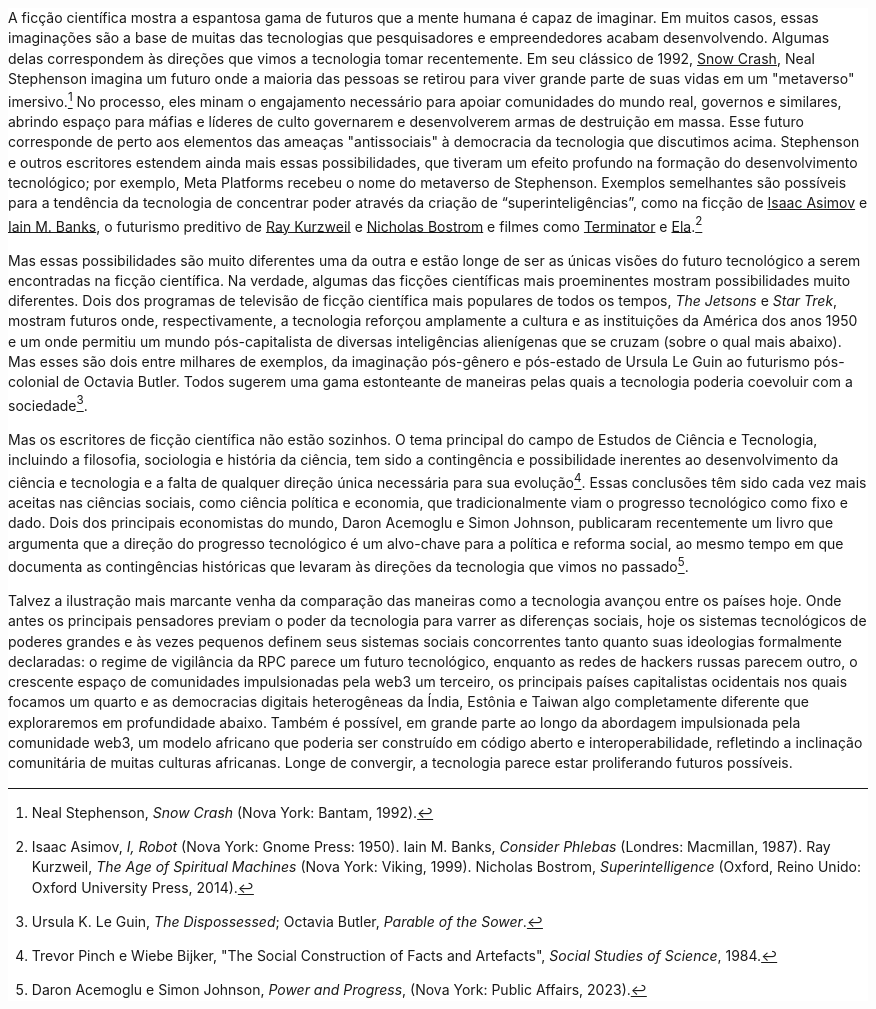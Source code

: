 A ficção científica mostra a espantosa gama de futuros que a mente humana é capaz de imaginar. Em muitos casos, essas imaginações são a base de muitas das tecnologias que pesquisadores e empreendedores acabam desenvolvendo. Algumas delas correspondem às direções que vimos a tecnologia tomar recentemente. Em seu clássico de 1992, [Snow Crash](https://en.wikipedia.org/wiki/Snow_Crash), Neal Stephenson imagina um futuro onde a maioria das pessoas se retirou para viver grande parte de suas vidas em um "metaverso" imersivo.[^Crash] No processo, eles minam o engajamento necessário para apoiar comunidades do mundo real, governos e similares, abrindo espaço para máfias e líderes de culto governarem e desenvolverem armas de destruição em massa. Esse futuro corresponde de perto aos elementos das ameaças "antissociais" à democracia da tecnologia que discutimos acima. Stephenson e outros escritores estendem ainda mais essas possibilidades, que tiveram um efeito profundo na formação do desenvolvimento tecnológico; por exemplo, Meta Platforms recebeu o nome do metaverso de Stephenson. Exemplos semelhantes são possíveis para a tendência da tecnologia de concentrar poder através da criação de “superinteligências”, como na ficção de [Isaac Asimov](https://en.wikipedia.org/wiki/Three_Laws_of_Robotics) e [Iain M. Banks](https://en.wikipedia.org/wiki/Culture_series), o futurismo preditivo de [Ray Kurzweil](https://en.wikipedia.org/wiki/The_Age_of_Spiritual_Machines) e [Nicholas Bostrom](https://en.wikipedia.org/wiki/Superintelligence:_Paths,_Dangers,_Strategies) e filmes como [Terminator](https://en.wikipedia.org/wiki/Superintelligence:_Paths,_Dangers,_Strategies) e [Ela](https://en.wikipedia.org/wiki/Her_(film)).[^AISciFi]

[^Crash]: Neal Stephenson, *Snow Crash* (Nova York: Bantam, 1992).

[^AISciFi]: Isaac Asimov, *I, Robot* (Nova York: Gnome Press: 1950). Iain M. Banks, *Consider Phlebas* (Londres: Macmillan, 1987). Ray Kurzweil, *The Age of Spiritual Machines* (Nova York: Viking, 1999). Nicholas Bostrom, *Superintelligence* (Oxford, Reino Unido: Oxford University Press, 2014).

Mas essas possibilidades são muito diferentes uma da outra e estão longe de ser as únicas visões do futuro tecnológico a serem encontradas na ficção científica. Na verdade, algumas das ficções científicas mais proeminentes mostram possibilidades muito diferentes. Dois dos programas de televisão de ficção científica mais populares de todos os tempos, *The Jetsons* e *Star Trek*, mostram futuros onde, respectivamente, a tecnologia reforçou amplamente a cultura e as instituições da América dos anos 1950 e um onde permitiu um mundo pós-capitalista de diversas inteligências alienígenas que se cruzam (sobre o qual mais abaixo). Mas esses são dois entre milhares de exemplos, da imaginação pós-gênero e pós-estado de Ursula Le Guin ao futurismo pós-colonial de Octavia Butler. Todos sugerem uma gama estonteante de maneiras pelas quais a tecnologia poderia coevoluir com a sociedade[^ScienceFiction].

[^ScienceFiction]: Ursula K. Le Guin, *The Dispossessed*; Octavia Butler, *Parable of the Sower*.

Mas os escritores de ficção científica não estão sozinhos. O tema principal do campo de Estudos de Ciência e Tecnologia, incluindo a filosofia, sociologia e história da ciência, tem sido a contingência e possibilidade inerentes ao desenvolvimento da ciência e tecnologia e a falta de qualquer direção única necessária para sua evolução[^STS]. Essas conclusões têm sido cada vez mais aceitas nas ciências sociais, como ciência política e economia, que tradicionalmente viam o progresso tecnológico como fixo e dado. Dois dos principais economistas do mundo, Daron Acemoglu e Simon Johnson, publicaram recentemente um livro que argumenta que a direção do progresso tecnológico é um alvo-chave para a política e reforma social, ao mesmo tempo em que documenta as contingências históricas que levaram às direções da tecnologia que vimos no passado[^PowerProgress].

[^STS]: Trevor Pinch e Wiebe Bijker, "The Social Construction of Facts and Artefacts", *Social Studies of Science*, 1984.

[^PowerProgress]: Daron Acemoglu e Simon Johnson, *Power and Progress*, (Nova York: Public Affairs, 2023).

Talvez a ilustração mais marcante venha da comparação das maneiras como a tecnologia avançou entre os países hoje. Onde antes os principais pensadores previam o poder da tecnologia para varrer as diferenças sociais, hoje os sistemas tecnológicos de poderes grandes e às vezes pequenos definem seus sistemas sociais concorrentes tanto quanto suas ideologias formalmente declaradas: o regime de vigilância da RPC parece um futuro tecnológico, enquanto as redes de hackers russas parecem outro, o crescente espaço de comunidades impulsionadas pela web3 um terceiro, os principais países capitalistas ocidentais nos quais focamos um quarto e as democracias digitais heterogêneas da Índia, Estônia e Taiwan algo completamente diferente que exploraremos em profundidade abaixo. Também é possível, em grande parte ao longo da abordagem impulsionada pela comunidade web3, um modelo africano que poderia ser construído em código aberto e interoperabilidade, refletindo a inclinação comunitária de muitas culturas africanas. Longe de convergir, a tecnologia parece estar proliferando futuros possíveis.


[^surveillancecapitalism]: Shoshanna Zuboff, *The Age of Surveillance Capitalism* (Nova York: Public Affairs, 2019): 513.
[^OptimistManifesto]: Marc Andreessen, "The Techno-Optimist Manifesto", *Andreessen Horowitz Blog*, 16 de outubro de 2023, https://a16z.com/the-techno-optimist-manifesto/.
[^Demdecline]: Richard Wike e Jannell Fetterolf, "Opinião Pública Global em uma Era de Ansiedade Democrática", *Pew Trust Magazine*, 27 de maio de 2022. Ironicamente, em democracias frágeis onde o Estado tem capacidade limitada de governança tecnológica, o caos (o colapso da ordem vigente por meio de tecnologias disruptivas) pode ser um aliado da democracia. Da Primavera Árabe que varreu o norte da África no início dos anos 2010 ao movimento #EndSARS da Nigéria em 2020, autocracias e democracias frágeis viram o surgimento de uma nova classe de jovens cidadãos habilidosos em mídias sociais, fintechs e criptomoedas, usando essas tecnologias para desafiar instituições estatais autoritárias. Esses disruptores foram auxiliados pelos algoritmos das empresas de tecnologia, ainda que apenas quando seus objetivos estivessem alinhados aos interesses comerciais das corporações. Michael Etter e Oana Albu, “Activists in the Dark: Social Media Algorithms and Collective Action in Two Social Movement Organizations.” _Organization_ 28, no. 1 (29 de setembro de 2020): 135050842096153. https://doi.org/10.1177/1350508420961532. Em alguns casos, tais movimentos foram impulsionados por apoio explícito de fundadores influentes. Jack Dorsey (@Jack) “Doem via #Bitcoin para ajudar o #EndSARS 🇳🇬…,” X, 14 de outubro de 2020, 22h05, https://twitter.com/jack/status/1316485283777519620? Sem dúvida, tais intervenções fomentam movimentos democráticos e amplificam vozes de cidadãos que de outro modo seriam reprimidas. No entanto, além do risco de má interpretação de contexto e potencial divisividade que essas intervenções estrangeiras podem acarretar, elas evidenciam o debate sobre o impacto de atores não estatais, como as corporações globais, sobre a soberania estatal na África e, por extensão, no Sul Global. Ohimai Amaize, _How Twitter Amplified the Divisions That Derailed Nigeria’s #EndSARS Movement_, Slate Magazine, 20 de abril de 2021, https://slate.com/technology/2021/04/endsars-nigeria-twitter-jack-dorsey-feminist-coalition.html.
[^ngram2]: Google ngram Viewer, op. cit.
[^FedR+D]: Gary Anderson e Francisco Moris, "O financiamento federal para P&D diminui como parcela do PIB e do total de P&D", *National Center for Science and Engineering Statistics* NSF 23-339 (Alexandria, VA: National Science Foundation, 2023) disponível em https://ncses.nsf.gov/pubs/nsf23339/.
[^Mastodonsupport]: Sara Perez, "Amid Twitter chaos, Mastodon grew donations 488% in 2022, reached 1.8M monthly active users", *Tech Crunch*, October 2, 2023 at https://techcrunch.com/2023/10/02/amid-twitter-chaos-mastodon-grew-donations-488-in-2022-reached-1-8m-monthly-active-users/)
[^Sideways]: Josh O'Kane, *Sideways: The City Google Couldn't Buy* (Toronto: Random House Canada, 2022).
[^AIindex]: Nestor Maslej, Loredana Fattorini, Erik Brynjolfsson, John Etchemendy, Katrina Ligett, Terah Lyons,  James Manyika, Helen Ngo, Juan Carlos Niebles, Vanessa Parli, Yoav Shoham, Russell Wald, Jack Clark, and Raymond Perrault, “The AI Index 2023 Annual Report,” AI Index Steering Committee,  Institute for Human-Centered AI, Stanford University, Stanford, CA, April 2023.
[^Pitchbook]: Pitchbook, "Crypto Report" Q4 2023 at https://pitchbook.com/news/reports/q4-2023-crypto-report.
[^ngrams]: Google Ngrams Viewer, https://books.google.com/ngrams
[^Moore]: Sam Altman, "Moore's Law for Everything", 16 de março de 2021, https://moores.samaltman.com/.
[^Deep]: Nicholas Bostrom, *Deep Utopia: Life and Meaning in a Solved World* (Washington, DC: Ideapress, 2024).
[^Rand]: Ayn Rand, *A Revolta de Atlas* (Nova York: Random House, 1957).
[^CryptoStephenson]: Neal Stephenson, *Cryptonomicon* (Nova York: Avon, 1999).
[^NRX]: James Dale Davidson e Lord William Rees-Mogg, *O Indivíduo Soberano: Dominando a Transição para a Era da Informação* (Nova York: Touchstone, 1999). Mencius Moldbug, *Reservas não qualificadas* https://www.unqualified-reservations.org/. Balaji Srinavasan, *The Network State* (Autopublicado, 2022). Pervertido da Era do Bronze, *Mentalidade da Era do Bronze* (Autopublicado, 2018).
[^TFP]: Robert J. Gordon, op. cit.
[^inequality]: Emmanuel Saez e Gabriel Zucman, "The Rise of Wealth and Inequality in America: Evidence from Distributional Macroeconomic Accounts," *Journal of Economic Perspectives* 34, no. 4 (2020): 3-26.
[^AcemogluRestrepo]: Ibid.
[^IA]: John Markoff, *Máquinas da graça amorosa: a busca por um terreno comum entre humanos e robôs* (Nova York: Ecco, 2015).
[^NarrowCorridor]: Daron Acemoglu e James A Robinson, _The Narrow Corridor: States, Societies, and the Fate of Liberty_. (Nova York: Penguin Books, 2020).
[^Tocqueville]: Tais relacionamentos diferem daqueles estabelecidos em mercados, que são baseados em troca bilateral e transacional em uma moeda “universal”, pois denominam valor em unidades com base no valor local e na confiança.
[^OutInTheCountry]: Mary Gray, *Out in the Country: Youth, Media, and Queer Visibility in Rural America* (Nova York: NYU Press, 2009). Veja também O’Day, Emily B. e Richard G. Heimberg, “Social Media Use, Social Anxiety, and Loneliness: A Systematic Review,” _Computers in Human Behavior Reports 3_, no. 100070 (janeiro de 2021), https://doi.org/10.1016/j.chbr.2021.100070; e veja também Hunt Allcott, Luca Braghieri, Sarah Eichmeyer e Matthew Gentzkow, “The Welfare Effects of Social Media”, _American Economic Review_ 110, nº 3 (1º de março de 2020): 629–76. https://doi.org/10.1257/aer.20190658.
[^GhostWork]: Siddharth Suri e Mary L Gray, _Ghost Work: How to Stop Silicon Valley from Building a New Global Underclass_, (Boston: Houghton Mifflin Harcourt, 2019). David H. Autor, "Por que ainda há tantos empregos? A história e o futuro da automação no local de trabalho", *Journal of Economic Perspectives* 29, no. 3 (2015): 3-30, https://www.aeaweb.org/articles?id=10.1257%2Fjep.29.3.3&source=post_page.
[^PolarizationResearch]: Steven Levitsky e Daniel Ziblatt. _How Democracies Die_, (Nova York: Broadway Books, 2018).; Veja também Yascha Mounk, _The People vs. Democracy: Why Our Freedom Is in Danger and How to Save It_, (Cambridge, Massachusetts: Harvard University Press, 2018); Cass Sunstein, _#Republic: Divided Democracy in the Age of Social Media_, (Princeton, Nova Jersey: Princeton University Press, 2017; Kathleen Jamieson e Joseph Cappella, _Echo Chamber: Rush Limbaugh and the Conservative Media Establishment_, (Oxford, Nova York: Oxford University Press, 2008). Levi Boxell, Matthew Gentzkow e Jesse M. Shapiro, "O maior uso da Internet não está associado ao crescimento mais rápido da polarização política entre grupos demográficos dos EUA" *Proceedings of the National Academy of Sciences* 114, nº 40: 10612-10617. Levi Boxell, Matthew Gentzkow e Jesse M. Shapiro, "Tendências entre países na polarização afetiva" *Review of Economics and Statistics* A ser publicado.
[^FinancialInnovation]: Alp Simsek, "A macroeconomia da especulação financeira", Annual Review of Economics 13, n.º 1 (11 de maio de 2021), https://doi.org/10.1146/annurev-economics-092120-050543.
[^CryptoChallenges]: Ben McKenzie e Jacob Silverman, _Easy Money: Cryptocurrency, Casino Capitalism, and the Golden Age of Fraud_, (Nova York: Abrams, 2023); "Financial Stability Board, “Regulation, Supervision and Oversight of Crypto-Asset Activities and Markets Consultative Document,” 2022, https://www.fsb.org/wp-content/uploads/P111022-3.pdf; Greg Lacurci, “Cryptocurrency Poses a Significant Risk of Tax Evasion,” _CNBC_, 31 de maio de 2021, https://www.cnbc.com/2021/05/31/cryptocurrency-poses-a-significant-risk-of-tax-evasion.html; Arianna Trozze, Josh Kamps, Eray Akartuna, Florian Hetzel, Bennett Kleinberg, Toby Davies e Shane Johnson, “Cryptocurrencies and Future Financial Crime,” _Crime Science_ 11, n.º 1 (5 de janeiro de 2022), Português https://doi.org/10.1186/s40163-021-00163-8; Baer, ​​Katherine, Ruud De Mooij, Shafik Hebous e Michael Keen, “Criptomoedas apresentam problemas fiscais significativos — e eles podem piorar”, _IMF_, 5 de julho de 2023, https://www.imf.org/en/Blogs/Articles/2023/07/05/crypto-poses-significant-tax-problems-and-they-could-get-worse; e “Criptoativos: implicações para a estabilidade financeira, política monetária e infraestruturas de pagamentos e mercado”. _ECB Occasional Paper_, n.º 223 (17 de maio de 2019), https://papers.ssrn.com/sol3/papers.cfm?abstract_id=3391055.
[^TechnologySocietyImpact]: Tristan Harris, “Ética para designers — como a tecnologia sequestra as mentes das pessoas — de um mágico e do eticista de design do Google”, Ethics for Designers, 4 de março de 2017, https://www.ethicsfordesigners.com/articles/how-technology-hijacks-peoples-minds; https://www.youtube.com/watch?v=7LqaotiGWjQ; e Daniel Schmachtenberger, “Explorações sobre o futuro da civilização”, n.d. https://civilizationemerging.com/.
[^SurveillanceCapitalism]: Shoshana Zuboff, _The Age of Surveillance Capitalism: The Fight for a Human Future at the New Frontier of Power_, (New York, NY: PublicAffairs, 2019); Cathy O’neil, _Weapons of Math Destruction: How Big Data Increases Inequality and Threatens Democracy_, (New York: Crown, 2016); Evangelos Simoudis, _The Big Data Opportunity in Our Driverless Future_. (Menlo Park, Ca: Corporate Innovators, Llc, 2017); Philippe Aghion, Benjamin Jones, and Charles Jones, “Artificial Intelligence and Economic Growth,” 2017, https://web.stanford.edu/~chadj/AI.pdf; Ford, Martin, _Rise of the Robots: Technology and the Threat of a Jobless Future_, (New York: Basic Books, 2015); Kai-Fu Lee, _AI Superpowers China, Silicon Valley, and the New World Order_, (Boston: Houghton Mifflin Harcourt, 2018); David Brin, _The Transparent Society: Will Technology Force Us to Choose between Privacy and Freedom?_ (New York: Basic Books, 1999); Safiya Noble, _Algorithms of Oppression: How Search Engines Reinforce Racism_ (New York: New York University Press, 2018); and Virginia Eubanks, _Automating Inequality: How High-Tech Tools Profile, Police, and Punish the Poor_, (New York: St. Martin’s Press, 2018).
[^AIChallenges]: Meredith Broussard. _Artificial Unintelligence_: (Cambridge, Massachusetts: The MIT Press, 2018), https://doi.org/10.7551/mitpress/11022.001.0001; Cathy O’neil, _Weapons of Math Destruction: How Big Data Increases Inequality and Threatens Democracy_, (New York: Crown, 2016); Ruha Benjamin, “Race after Technology: Abolitionist Tools for the New Jim Code,” _Social Forces_ 98, no. 4 (December 23, 2019), https://doi.org/10.1093/sf/soz162; Victor Margolin, _The Politics of the Artificial: Essays on Design and Design Studies_, (Chicago: The University of Chicago Press, 2002).
[^AIandInequality]: Daron Acemoglu, and Pascual Restrepo, “The Race between Man and Machine: Implications of Technology for Growth, Factor Shares, and Employment,” _American Economic Review_ 108, no. 6 (June 2018): 1488–1542. https://doi.org/10.1257/aer.20160696; Jonathan Haskel, and Stian Westlake, “Capitalism without Capital: The Rise of the Intangible Economy (an Excerpt),” _Journal of Economic Sociology_ 22, no. 1 (2021): 61–70, https://doi.org/10.17323/1726-3247-2021-1-61-70; Ajay Agrawal, Joshua Gans, Avi Goldfarb, and Catherine Tucker, _The Economics of Artificial Intelligence_, (Illinois: University of Chicago Press, 2024).
[^MarketPower]:  Jan De Loecker, Jan Eeckhout, and Gabriel Unger. “The Rise of Market Power and the Macroeconomic Implications,” _The Quarterly Journal of Economics_ 135, no. 2 (January 23, 2020): 561–644, https://doi.org/10.1093/qje/qjz041; John Barrios, Yael V. Hochberg, and Hanyi Yi. “The Cost of Convenience: Ridehailing and Traffic Fatalities,” SSRN Electronic Journal, 2019, https://doi.org/10.2139/ssrn.3361227; and Tali Kristal, “The Capitalist Machine: Computerization, Workers’ Power, and the Decline in Labor’s Share within U.S. Industries,” _American Sociological Review_ 78, no. 3 (May 29, 2013): 361–89. https://doi.org/10.1177/0003122413481351.
[^AuthoritarianTech]: Kai-Fu Lee, _AI Superpowers China, Silicon Valley, and the New World Order_, (Boston Houghton Mifflin Harcourt, 2018); Bruce Dickson, _The Dictator’s Dilemma: The Chinese Communist Party’s Strategy for Survival_, (Oxford, England, New York: Oxford University Press, 2016); Nick Couldry, and Ulises Mejias, “Data Colonialism: Rethinking Big Data’s Relation to the Contemporary Subject,” _Television & New Media_ 20, no. 4 (September 2, 2019): 336–49. Steven Feldstein, _The Rise of Digital Repression: How Technology Is Reshaping Power, Politics, and Resistance_, (New York: Oxford University Press, 2021).
[^DemocracyTechHostility]: European Commission published a study on the impact of open source software (OSS). Strict control of data in the EU has led to a lack of competition and innovation, as well as an increased risk of the market.  However, we can see more investments in OSS in response to the steps of innovation in many eastern European countries. If the West fails to maintain and keep its investment in digital tech, it will experience huge losses in the future. For instance, we see the importance of digital OSS in the war between Ukraine and Russia. For more on Europe's digital position, see "Open Technologies for Europe's Digital Decade," OpenForumEurope, n.d, https://openforumeurope.org/.
[^PublicOpinionTech]: “Views of Big Tech Worsen; Public Wants More Regulation,” Gallup.com, February 18, 2021, https://news.gallup.com/poll/329666/views-big-tech-worsen-public-wants-regulation.aspx; but see also “Europeans Strongly Support Science and Technology according to New Eurobarometer Survey,” European Commission, September 23, 2021, https://ec.europa.eu/commission/presscorner/detail/en/IP_21_4645.
[^TechInvestmentDecline]: See Fredrik Erixon, and Björn Weigel, _The Innovation Illusion: How so Little Is Created by so Many Working so Hard_, (New Haven: Yale University Press, 2017) and Robert Gordon, The Rise and Fall of American Growth: The U.S. Standard of Living since the Civil War, (Princeton; Oxford Princeton University Press, 2017).
[^PublicInterestTech]: See Julien Mailland and Kevin Driscoll, *Minitel: Welcome to the Internet* (Cambridge, MA: MIT Press, 2017). For example, even public interest open source code is mostly invested in by private actors, though recently the US Government has made some efforts to support that sector with the launch of code.gov.
[^AltmanInterview]: “Transcript: Ezra Klein Interviews Sam Altman,” _The New York Times_, June 11, 2021, sec. Podcasts. https://www.nytimes.com/2021/06/11/podcasts/transcript-ezra-klein-interviews-sam-altman.html.
[^TechStrategyPRC]: Emily Crawford, “Made in China 2025: The Industrial Plan That China Doesn’t Want Anyone Talking About,” _Frontline PBS_, May 7, 2019. https://www.pbs.org/wgbh/frontline/article/made-in-china-2025-the-industrial-plan-that-china-doesnt-want-anyone-talking-about/;  Ramnath Reghunadhan, “Innovation in China: Challenging the Global Science and Technology System,” Asian Affairs 50, no. 4 (August 8, 2019): 656–57. https://doi.org/10.1080/03068374.2019.1663076. *United Arab Emirates National Strategy for Artificial Intelligence* (2018) available at https://ai.gov.ae/wp-content/uploads/2021/07/UAE-National-Strategy-for-Artificial-Intelligence-2031.pdf.
[^DigitalDisconnect]: See Robert Mcchesney, _Digital Disconnect: How Capitalism Is Turning the Internet against Democracy_, (New York; London: The New Press, 2013). See also Matthew Hindman, _The Internet Trap: How the Digital Economy Builds Monopolies and Undermines Democracy_, (Princeton, New Jersey: Princeton University Press, 2018); Adam Segal, _The Hacked World Order: How Nations Fight, Trade, Maneuver, and Manipulate in the Digital Age_, (New York: Publicaffairs, September, 2017); Richard Stengel, _Information Wars: How We Lost the Global Battle against Disinformation and What We Can Do about It_, (St. Louis: Grove Press Atlantic, 2020); and Tim Wu, _The Attention Merchants: The Epic Scramble to Get inside Our Heads_, (New York: Vintage Books, 2017).
[^TechInvestmentPRC]: See Rogier Creemers, Hunter Dorwart, Kevin Neville, Kendra Schaefer, Johanna Costigan, and Graham Webster, “Translation: 14th Five-Year Plan for National Informatization – Dec. 2021.” _DigiChina_, January 24, 2022, https://digichina.stanford.edu/work/translation-14th-five-year-plan-for-national-informatization-dec-2021/.
[^SingleRating]: See, for, instance, John, Alun, Samuel Shen, and Tom Wilson. “China’s Top Regulators Ban Crypto Trading and Mining, Sending Bitcoin Tumbling.” _Reuters_, September 24, 2021, https://www.reuters.com/world/china/china-central-bank-vows-crackdown-cryptocurrency-trading-2021-09-24/. See also Bernhard Bartsch, Martin Gottske, and Christian Eisenberg, “China’s Social Credit System,” n.d., https://www.bertelsmann-stiftung.de/fileadmin/files/aam/Asia-Book_A_03_China_Social_Credit_System.pdf.
[^ScienceFiction]: Ursula K. LeGuin, *The Dispossessed: An Ambiguous Utopia* (New York: Harper & Row, 1974). Octavia E. Butler, *Wild Seed* (New York: Doubleday, 1980). Marge Piercy, *Woman on the Edge of Time* (New York: Knopf, 1976). Karl Schroeder, "Degrees of Freedom" in Ed Finn and Kathryn Cramer eds. *Hieroglyph: Stories & Visions for a Better Future* (New York: William Morrow, 2014). Karl Schroeder, *Stealing Worlds* (New York: Tor Books, 2019)   Annalee Newitz, *The Future of Another Timeline* (New York: Tor Books, 2019). Cory Doctorow, *Walkaway* (New York: Tor Books, 2017). Malka Older, *Infomocracy* (New York: Tor Books, 2016). Naomi Alderman, *The Power*, (New York:Viking, 2017) Cixin Liu, *The Three-Body Problem* (New York: Tor Books, 2014) Paolo Bacigalupi, *The Windup Girl* (New York: Start Publishing LLC, 2009). Neal Stephenson, *The Diamond Age* (New York: Spectra, 2003). William Gibson, *The Peripheral* (New York: Berkley, 2019).
[^STS]: Jacques Ellul, *The Technological Society* (New York: Vintage Books, 1964). Paul Hoch, Donald MacKenzie, and Judy Wajcman, “The Social Shaping of Technology,” *Technology and Culture* 28, no. 1 (January 1987): 132 https://doi.org/10.2307/3105489. Andrew Pickering, “The Cybernetic Brain: Sketches of Another Future,” *Kybernetes* 40, no. 1/2 (March 15, 2011) https://doi.org/10.1108/k.2011.06740aae.001. Deborah Douglas, Wiebe E. Bijker, Thomas P. Hughes, and Trevor Pinch, *The Social Construction of Technological Systems: New Directions in the Sociology and History of Technology* (Cambridge, Massachusetts: MIT Press, 2012), available at: https://www.jstor.org/stable/j.ctt5vjrsq. Charles C. Mann, *1491: New Revelation of the Americas Before Columbus* (New York: Knopf, 2005).
[^PowerProgress]: Daron  Acemoglu and Simon Johnson, *Power and Progress: Our Thousand-Year Struggle over Technology and Prosperity* (New York: PublicAffairs, 2023).
[^GartnerReport]: According to a report by the research and advisory company, Gartner, worldwide government spending on AI is expected to reach 37 billion in 2021, a 22.4% increase from the previous year. - China leads the world in AI investment: Chinese companies invested 25 billion in AI in 2017, compared to 9.7 billion in the US. In 2021, the US Senate passed a 250 billion bill that includes $52 billion for semiconductor research and development, which is expected to boost the country's AI capabilities.  Additionally, in the same year, the European Union announced an 8.3 billion investment in artificial intelligence, cybersecurity, and supercomputers as part of its Digital Decade plan. In 2021, the Bank of Japan started experimenting with central bank digital currency (CBDC) and China's central bank launched a digital yuan trial program in several cities.
[^NavigatingtheGeopoliticsofInnovation]: Omoaholo Omoakhalen, “Navigating the Geopolitics of Innovation: Policy and Strategy Imperatives for the 21st Century Africa,” Remake Africa Consulting, December 2023, https://remakeafrica.com/wp-content/uploads/2023/12/Navigating_the_Geopolitics_of_Innovation.pdf.
[^WhiteHouse2024Budget]: The White House. “Fact Sheet: President Biden’s 2024 Budget Invests in American Science, Technology, and Innovation to Achieve Our Nation’s Greatest Aspirations.” OSTP, March 13, 2023. https://www.whitehouse.gov/ostp/news-updates/2023/03/13/fy24-budget-fact-sheet-rd-innovation/.
[^RobertAtkinson]: Robert Atkinson, “A U.S. Grand Strategy for the Global Digital Economy,” Information Technology and Innovation Foundation, 2021, as cited in Omoaholo Omoakhalen, “Navigating the Geopolitics of Innovation: Policy and Strategy Imperatives for the 21st Century Africa,” Remake Africa Consulting, https://remakeafrica.com/wp-content/uploads/2023/12/Navigating_the_Geopolitics_of_Innovation.pdf.
[^AcemogluRestrepoStudy]: Daron Acemoglu and Pascual Restrepo, “Automation and New Tasks: How Technology Displaces and Reinstates Labor.” _Journal of Economic Perspectives_ 33, no. 2 (May 2019): 3–30. https://doi.org/10.1257/jep.33.2.3.  Note that the precise Golden Age-Digital Stagnation cutoff differs across these studies, but it is always somewhere during the 1970s or 1980s.
[^PosnerWeylBook]: Eric Posner, Glen Weyl, and Vitalik Buterin, _Radical Markets: Uprooting Capitalism and Democracy for a Just Society_, (Princeton: Princeton University Press, 2019).
[^PhilipponBook]: Thomas Philippon, _The Great Reversal: How America Gave up on Free Markets_, (Cambridge, Massachusetts: The Belknap Press Of Harvard University Press, 2019); Jonathan Tepper, _The Myth of Capitalism: Monopolies and the Death of Competition_, New York: Harper Business, 2018).
[^CambridgeDemocracySurvey]: Fred Lewsey, “Global Dissatisfaction with Democracy at a Record High,” _University of Cambridge_, January 29, 2020, https://www.cam.ac.uk/stories/dissatisfactiondemocracy.
[^EdelmanTrustBarometer]: According to the 2021 Edelman Trust Barometer, only 57% of global respondents trust technology as a reliable source of information. This represents a decline of 4 points from the previous year's survey. A 2020 survey by Pew Research Center found that 72% of Americans believe that social media companies have too much power and influence over the news that people see. Additionally, 51% of respondents said they were very or somewhat concerned about the role of technology in political polarization. A 2019 survey by the Center for the Governance of AI at the University of Oxford found that only 33% of Americans believe that tech companies are generally trustworthy. In a 2020 survey of 9,000 people in nine countries, conducted by Ipsos MORI, only 30% of respondents said that they trust social media companies to behave responsibly with their data.
[^GallupInstitutionConfidence]: Gallup, “Confidence in Institutions,” n.d., https://news.gallup.com/poll/1597/confidence-institutions.aspx.
[^TrustInPublicInstitutions]: United Nations Department of Economic and Social Affairs, “Trust in Public Institutions: Trends and Implications for Economic Security,” n.d., https://social.desa.un.org/publications/trust-in-public-institutions-trends-and-implications-for-economic-security. See also Marta Kolczynska, Paul-Christian Bürkner, Lauren Kennedy, and Aki Vehtari, “Modeling Public Opinion over Time and Space: Trust in State Institutions in Europe, 1989-2019,” _SocArXiv_, August 11, 2020. https://doi.org/10.31235/osf.io/3v5g7.
[^RussianDigitalControl]: Gleb Stolyarov, and Gabrielle Tétrault-Farber, “‘Face Control’: Russian Police Go Digital against Protesters,” _Reuters_, February 11, 2021, https://www.reuters.com/article/us-russia-politics-navalny-tech-idUSKBN2AB1U2. See also Mark Krutov, Maria Chernova, and Robert Coalson, “Russia Unveils a New Tactic to Deter Dissent: CCTV and a ‘Knock on the Door,’ Days Later,” _Radio Free Europe/Radio Liberty_, April 28, 2021, https://www.rferl.org/a/russia-dissent-cctv-detentions-days-later-strategy/31227889.html.
[^RussianDraftEvaders]: Anastasiia Kruope, “Russia Uses Facial Recognition to Hunt down Draft Evaders,” _Human Rights Watch_, October 26, 2022, https://www.hrw.org/news/2022/10/26/russia-uses-facial-recognition-hunt-down-draft-evaders.